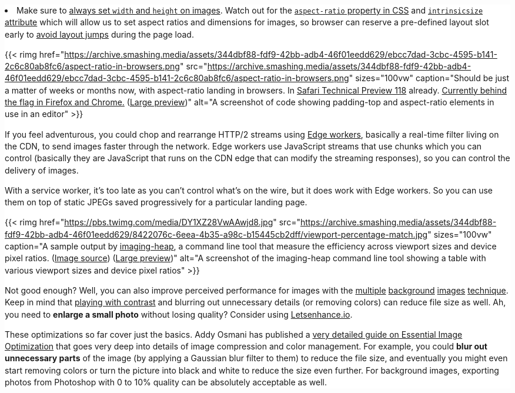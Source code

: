 <li>Make sure to <a href="https://www.smashingmagazine.com/2020/03/setting-height-width-images-important-again/">always set <code>width</code> and <code>height</code> on images</a>. Watch out for the <a href="https://drafts.csswg.org/css-sizing-4/#ratios"><code>aspect-ratio</code> property in CSS</a> and <a href="https://github.com/ojanvafai/intrinsicsize-attribute"><code>intrinsicsize</code> attribute</a> which will allow us to set aspect ratios and dimensions for images, so browser can reserve a pre-defined layout slot early to <a href="https://24ways.org/2018/jank-free-image-loads/">avoid layout jumps</a> during the page load.</li>
</ul>

{{< rimg href="https://archive.smashing.media/assets/344dbf88-fdf9-42bb-adb4-46f01eedd629/ebcc7dad-3cbc-4595-b141-2c6c80ab8fc6/aspect-ratio-in-browsers.png" src="https://archive.smashing.media/assets/344dbf88-fdf9-42bb-adb4-46f01eedd629/ebcc7dad-3cbc-4595-b141-2c6c80ab8fc6/aspect-ratio-in-browsers.png" sizes="100vw" caption="Should be just a matter of weeks or months now, with aspect-ratio landing in browsers. In <a href='https://twitter.com/jensimmons/status/1347287421633892356'>Safari Technical Preview 118</a> already. <a href='https://caniuse.com/mdn-css_properties_aspect-ratio'>Currently behind the flag in Firefox and Chrome.</a> (<a href='https://archive.smashing.media/assets/344dbf88-fdf9-42bb-adb4-46f01eedd629/ebcc7dad-3cbc-4595-b141-2c6c80ab8fc6/aspect-ratio-in-browsers.png'>Large preview</a>)" alt="A screenshot of code showing padding-top and aspect-ratio elements in use in an editor" >}}

<p>If you feel adventurous, you could chop and rearrange HTTP/2 streams using <a href="https://youtu.be/jTXhYj2aCDU?t=854">Edge workers</a>, basically a real-time filter living on the CDN, to send images faster through the network. Edge workers use JavaScript streams that use chunks which you can control (basically they are JavaScript that runs on the CDN edge that can modify the streaming responses), so you can control the delivery of images.</p>

<p>With a service worker, it’s too late as you can’t control what’s on the wire, but it does work with Edge workers. So you can use them on top of static JPEGs saved progressively for a particular landing page.</p>

{{< rimg href="https://pbs.twimg.com/media/DY1XZ28VwAAwjd8.jpg" src="https://archive.smashing.media/assets/344dbf88-fdf9-42bb-adb4-46f01eedd629/8422076c-6eea-4b35-a98c-b15445cb2dff/viewport-percentage-match.jpg" sizes="100vw" caption="A sample output by <a href='https://github.com/filamentgroup/imaging-heap'>imaging-heap</a>, a command line tool that measure the efficiency across viewport sizes and device pixel ratios. (<a href='https://pbs.twimg.com/media/DY1XZ28VwAAwjd8.jpg'>Image source</a>) (<a href='https://archive.smashing.media/assets/344dbf88-fdf9-42bb-adb4-46f01eedd629/8422076c-6eea-4b35-a98c-b15445cb2dff/viewport-percentage-match.jpg'>Large preview</a>)" alt="A screenshot of the imaging-heap command line tool showing a table with various viewport sizes and device pixel ratios" >}}

<p>Not good enough? Well, you can also improve perceived performance for images with the <a href="https://csswizardry.com/2016/10/improving-perceived-performance-with-multiple-background-images/">multiple</a> <a href="https://jmperezperez.com/medium-image-progressive-loading-placeholder/">background</a> <a href="https://manu.ninja/dominant-colors-for-lazy-loading-images#tiny-thumbnails">images</a> <a href="https://css-tricks.com/the-blur-up-technique-for-loading-background-images/">technique</a>. Keep in mind that <a href="https://css-tricks.com/contrast-swap-technique-improved-image-performance-css-filters/">playing with contrast</a> and blurring out unnecessary details (or removing colors) can reduce file size as well. Ah, you need to <strong>enlarge a small photo</strong> without losing quality? Consider using <a href="https://letsenhance.io">Letsenhance.io</a>.</p>

<p>These optimizations so far cover just the basics. Addy Osmani has published a <a href="https://images.guide/">very detailed guide on Essential Image Optimization</a> that goes very deep into details of image compression and color management. For example, you could <strong>blur out unnecessary parts</strong> of the image (by applying a Gaussian blur filter to them) to reduce the file size, and eventually you might even start removing colors or turn the picture into black and white to reduce the size even further. For background images, exporting photos from Photoshop with 0 to 10% quality can be absolutely acceptable as well.</p>
